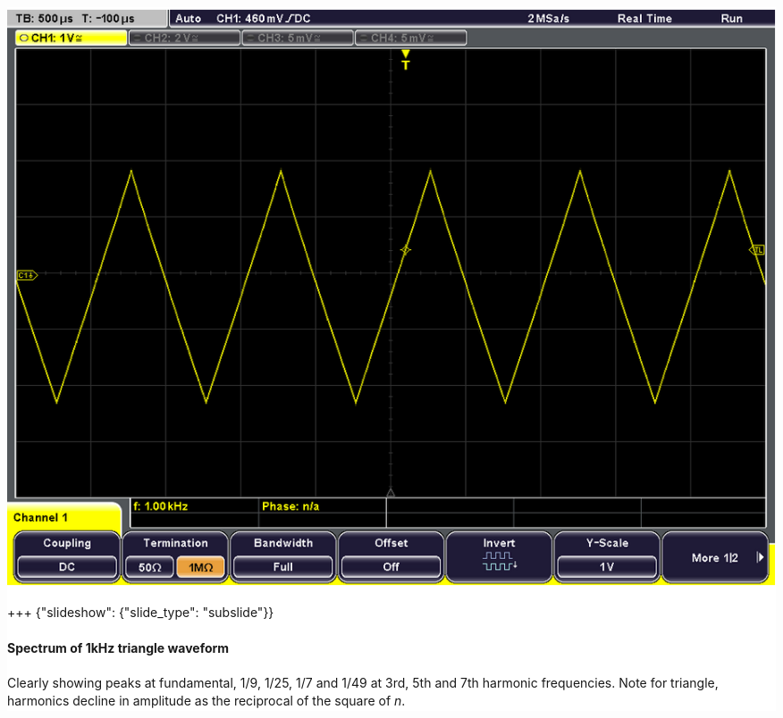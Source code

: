 ![A 1 kHz triangle waveform](pictures/1kHz_saw.png "A 1 kHz triangle waveform")

+++ {"slideshow": {"slide_type": "subslide"}}

#### Spectrum of 1kHz triangle waveform

Clearly showing peaks at fundamental, 1/9, 1/25, 1/7 and 1/49 at 3rd, 5th and 7th harmonic frequencies. Note for triangle, harmonics decline in amplitude as the reciprocal of the square of $n$.
